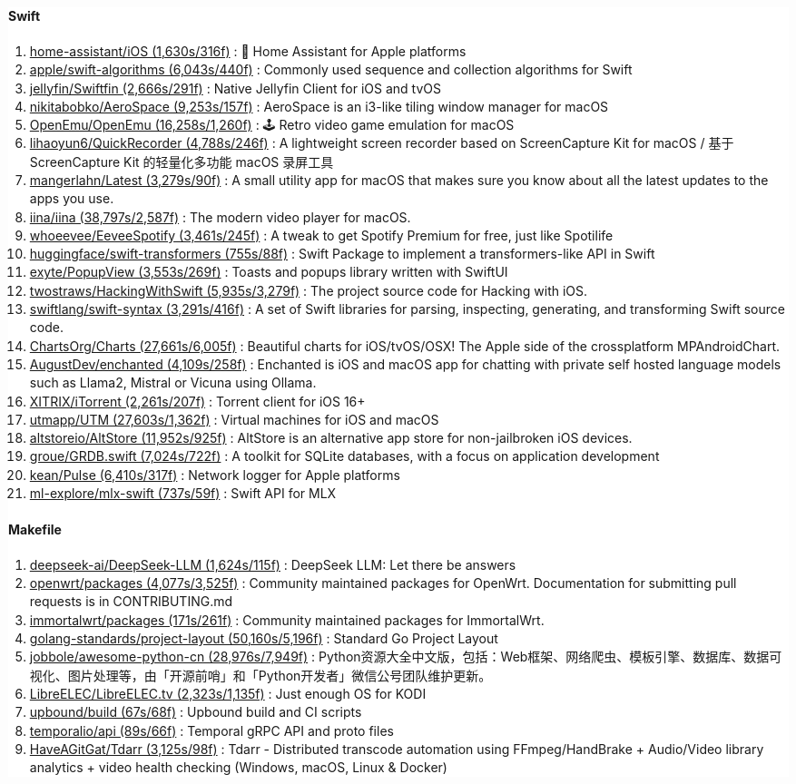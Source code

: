 #### Swift
1. [home-assistant/iOS (1,630s/316f)](https://github.com/home-assistant/iOS) : 📱 Home Assistant for Apple platforms
2. [apple/swift-algorithms (6,043s/440f)](https://github.com/apple/swift-algorithms) : Commonly used sequence and collection algorithms for Swift
3. [jellyfin/Swiftfin (2,666s/291f)](https://github.com/jellyfin/Swiftfin) : Native Jellyfin Client for iOS and tvOS
4. [nikitabobko/AeroSpace (9,253s/157f)](https://github.com/nikitabobko/AeroSpace) : AeroSpace is an i3-like tiling window manager for macOS
5. [OpenEmu/OpenEmu (16,258s/1,260f)](https://github.com/OpenEmu/OpenEmu) : 🕹 Retro video game emulation for macOS
6. [lihaoyun6/QuickRecorder (4,788s/246f)](https://github.com/lihaoyun6/QuickRecorder) : A lightweight screen recorder based on ScreenCapture Kit for macOS / 基于 ScreenCapture Kit 的轻量化多功能 macOS 录屏工具
7. [mangerlahn/Latest (3,279s/90f)](https://github.com/mangerlahn/Latest) : A small utility app for macOS that makes sure you know about all the latest updates to the apps you use.
8. [iina/iina (38,797s/2,587f)](https://github.com/iina/iina) : The modern video player for macOS.
9. [whoeevee/EeveeSpotify (3,461s/245f)](https://github.com/whoeevee/EeveeSpotify) : A tweak to get Spotify Premium for free, just like Spotilife
10. [huggingface/swift-transformers (755s/88f)](https://github.com/huggingface/swift-transformers) : Swift Package to implement a transformers-like API in Swift
11. [exyte/PopupView (3,553s/269f)](https://github.com/exyte/PopupView) : Toasts and popups library written with SwiftUI
12. [twostraws/HackingWithSwift (5,935s/3,279f)](https://github.com/twostraws/HackingWithSwift) : The project source code for Hacking with iOS.
13. [swiftlang/swift-syntax (3,291s/416f)](https://github.com/swiftlang/swift-syntax) : A set of Swift libraries for parsing, inspecting, generating, and transforming Swift source code.
14. [ChartsOrg/Charts (27,661s/6,005f)](https://github.com/ChartsOrg/Charts) : Beautiful charts for iOS/tvOS/OSX! The Apple side of the crossplatform MPAndroidChart.
15. [AugustDev/enchanted (4,109s/258f)](https://github.com/AugustDev/enchanted) : Enchanted is iOS and macOS app for chatting with private self hosted language models such as Llama2, Mistral or Vicuna using Ollama.
16. [XITRIX/iTorrent (2,261s/207f)](https://github.com/XITRIX/iTorrent) : Torrent client for iOS 16+
17. [utmapp/UTM (27,603s/1,362f)](https://github.com/utmapp/UTM) : Virtual machines for iOS and macOS
18. [altstoreio/AltStore (11,952s/925f)](https://github.com/altstoreio/AltStore) : AltStore is an alternative app store for non-jailbroken iOS devices.
19. [groue/GRDB.swift (7,024s/722f)](https://github.com/groue/GRDB.swift) : A toolkit for SQLite databases, with a focus on application development
20. [kean/Pulse (6,410s/317f)](https://github.com/kean/Pulse) : Network logger for Apple platforms
21. [ml-explore/mlx-swift (737s/59f)](https://github.com/ml-explore/mlx-swift) : Swift API for MLX

#### Makefile
1. [deepseek-ai/DeepSeek-LLM (1,624s/115f)](https://github.com/deepseek-ai/DeepSeek-LLM) : DeepSeek LLM: Let there be answers
2. [openwrt/packages (4,077s/3,525f)](https://github.com/openwrt/packages) : Community maintained packages for OpenWrt. Documentation for submitting pull requests is in CONTRIBUTING.md
3. [immortalwrt/packages (171s/261f)](https://github.com/immortalwrt/packages) : Community maintained packages for ImmortalWrt.
4. [golang-standards/project-layout (50,160s/5,196f)](https://github.com/golang-standards/project-layout) : Standard Go Project Layout
5. [jobbole/awesome-python-cn (28,976s/7,949f)](https://github.com/jobbole/awesome-python-cn) : Python资源大全中文版，包括：Web框架、网络爬虫、模板引擎、数据库、数据可视化、图片处理等，由「开源前哨」和「Python开发者」微信公号团队维护更新。
6. [LibreELEC/LibreELEC.tv (2,323s/1,135f)](https://github.com/LibreELEC/LibreELEC.tv) : Just enough OS for KODI
7. [upbound/build (67s/68f)](https://github.com/upbound/build) : Upbound build and CI scripts
8. [temporalio/api (89s/66f)](https://github.com/temporalio/api) : Temporal gRPC API and proto files
9. [HaveAGitGat/Tdarr (3,125s/98f)](https://github.com/HaveAGitGat/Tdarr) : Tdarr - Distributed transcode automation using FFmpeg/HandBrake + Audio/Video library analytics + video health checking (Windows, macOS, Linux & Docker)